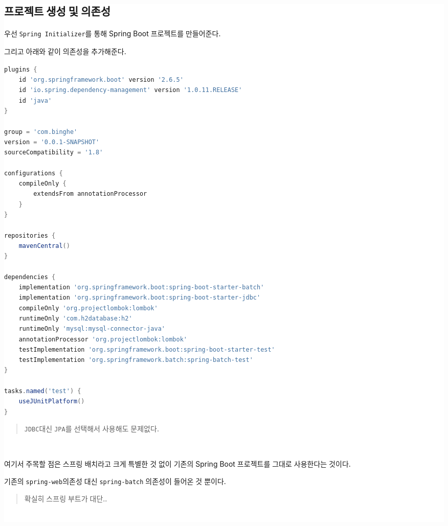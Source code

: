 ## 프로젝트 생성 및 의존성

우선 `Spring Initializer`를 통해 Spring Boot 프로젝트를 만들어준다.

그리고 아래와 같이 의존성을 추가해준다.

```gradle
plugins {
	id 'org.springframework.boot' version '2.6.5'
	id 'io.spring.dependency-management' version '1.0.11.RELEASE'
	id 'java'
}

group = 'com.binghe'
version = '0.0.1-SNAPSHOT'
sourceCompatibility = '1.8'

configurations {
	compileOnly {
		extendsFrom annotationProcessor
	}
}

repositories {
	mavenCentral()
}

dependencies {
	implementation 'org.springframework.boot:spring-boot-starter-batch'
	implementation 'org.springframework.boot:spring-boot-starter-jdbc'
	compileOnly 'org.projectlombok:lombok'
	runtimeOnly 'com.h2database:h2'
	runtimeOnly 'mysql:mysql-connector-java'
	annotationProcessor 'org.projectlombok:lombok'
	testImplementation 'org.springframework.boot:spring-boot-starter-test'
	testImplementation 'org.springframework.batch:spring-batch-test'
}

tasks.named('test') {
	useJUnitPlatform()
}
```
> `JDBC`대신 `JPA`를 선택해서 사용해도 문제없다.

<br>

여기서 주목할 점은 스프링 배치라고 크게 특별한 것 없이 기존의 Spring Boot 프로젝트를 그대로 사용한다는 것이다.

기존의 `spring-web`의존성 대신 `spring-batch` 의존성이 들어온 것 뿐이다.

> 확실히 스프링 부트가 대단..

<br>
